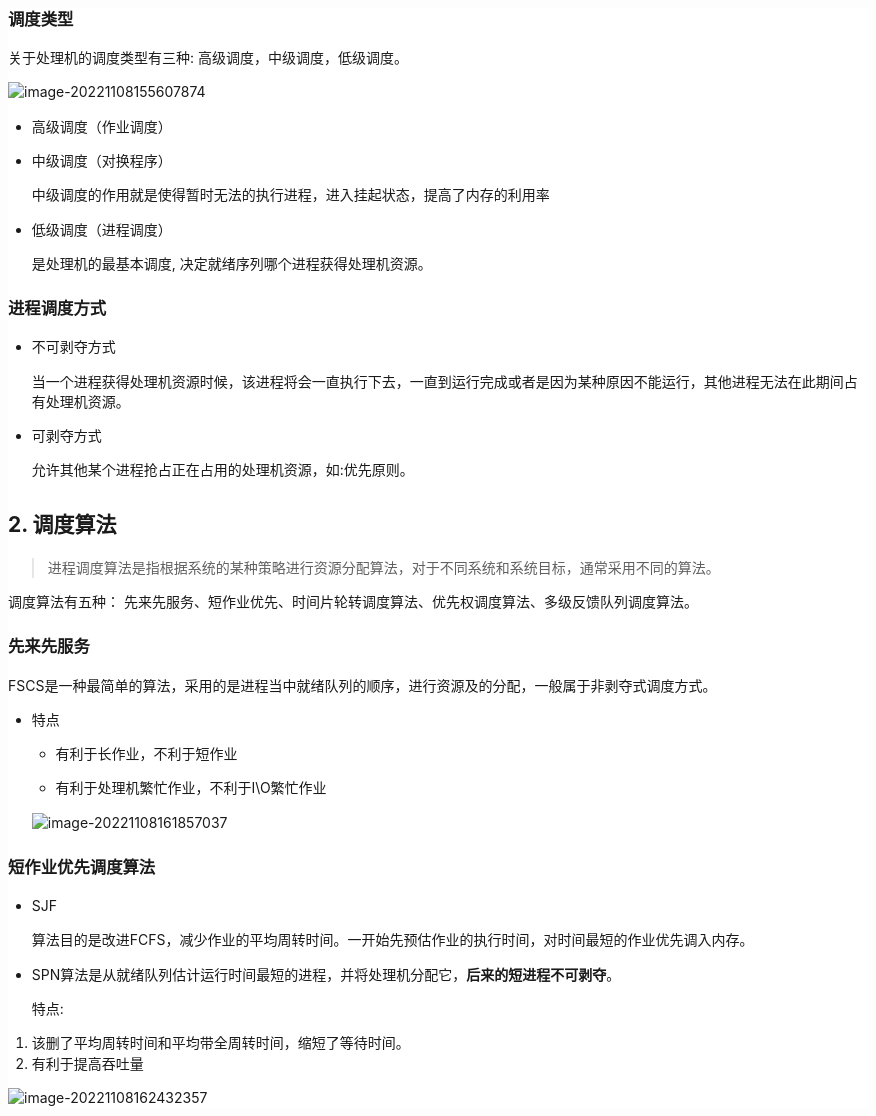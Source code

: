 ### 调度类型

  关于处理机的调度类型有三种: 高级调度，中级调度，低级调度。

![image-20221108155607874](C:\Users\JaneOnly\AppData\Roaming\Typora\typora-user-images\image-20221108155607874.png)

- 高级调度（作业调度）

- 中级调度（对换程序）

  中级调度的作用就是使得暂时无法的执行进程，进入挂起状态，提高了内存的利用率

- 低级调度（进程调度）

  是处理机的最基本调度, 决定就绪序列哪个进程获得处理机资源。

### 进程调度方式

- 不可剥夺方式

  当一个进程获得处理机资源时候，该进程将会一直执行下去，一直到运行完成或者是因为某种原因不能运行，其他进程无法在此期间占有处理机资源。

- 可剥夺方式

  允许其他某个进程抢占正在占用的处理机资源，如:优先原则。

## 2. 调度算法

>   进程调度算法是指根据系统的某种策略进行资源分配算法，对于不同系统和系统目标，通常采用不同的算法。

  调度算法有五种： 先来先服务、短作业优先、时间片轮转调度算法、优先权调度算法、多级反馈队列调度算法。

### 先来先服务

  FSCS是一种最简单的算法，采用的是进程当中就绪队列的顺序，进行资源及的分配，一般属于非剥夺式调度方式。

- 特点

  - 有利于长作业，不利于短作业

  - 有利于处理机繁忙作业，不利于I\O繁忙作业

  ![image-20221108161857037](C:\Users\JaneOnly\AppData\Roaming\Typora\typora-user-images\image-20221108161857037.png)

### 短作业优先调度算法

- SJF

  算法目的是改进FCFS，减少作业的平均周转时间。一开始先预估作业的执行时间，对时间最短的作业优先调入内存。

- SPN算法是从就绪队列估计运行时间最短的进程，并将处理机分配它，**后来的短进程不可剥夺**。

  特点:

1. 该删了平均周转时间和平均带全周转时间，缩短了等待时间。
2. 有利于提高吞吐量

![image-20221108162432357](C:\Users\JaneOnly\AppData\Roaming\Typora\typora-user-images\image-20221108162432357.png)
